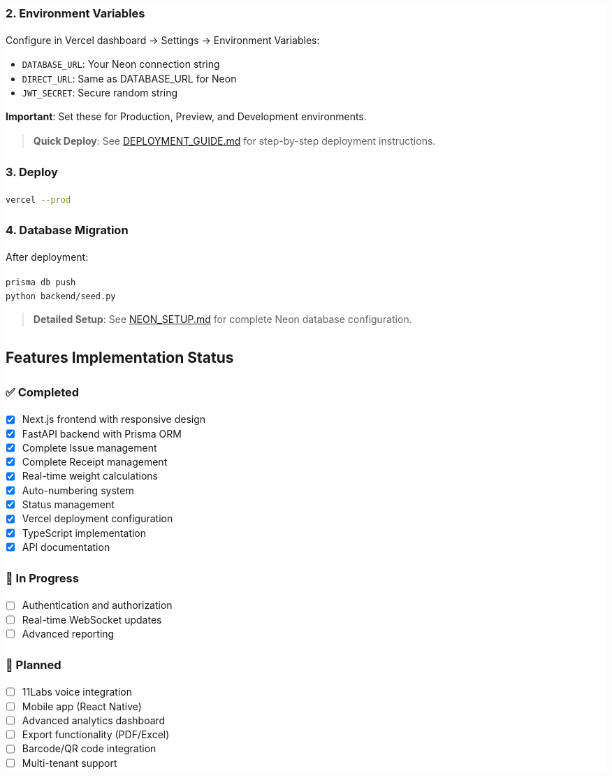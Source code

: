 ### 2. Environment Variables
Configure in Vercel dashboard → Settings → Environment Variables:
- `DATABASE_URL`: Your Neon connection string
- `DIRECT_URL`: Same as DATABASE_URL for Neon  
- `JWT_SECRET`: Secure random string

**Important**: Set these for Production, Preview, and Development environments.

> **Quick Deploy**: See [DEPLOYMENT_GUIDE.md](./DEPLOYMENT_GUIDE.md) for step-by-step deployment instructions.

### 3. Deploy
```bash
vercel --prod
```

### 4. Database Migration
After deployment:
```bash
prisma db push
python backend/seed.py
```

> **Detailed Setup**: See [NEON_SETUP.md](./NEON_SETUP.md) for complete Neon database configuration.

## Features Implementation Status

### ✅ Completed
- [x] Next.js frontend with responsive design
- [x] FastAPI backend with Prisma ORM
- [x] Complete Issue management
- [x] Complete Receipt management
- [x] Real-time weight calculations
- [x] Auto-numbering system
- [x] Status management
- [x] Vercel deployment configuration
- [x] TypeScript implementation
- [x] API documentation

### 🚧 In Progress
- [ ] Authentication and authorization
- [ ] Real-time WebSocket updates
- [ ] Advanced reporting

### 🔮 Planned
- [ ] 11Labs voice integration
- [ ] Mobile app (React Native)
- [ ] Advanced analytics dashboard
- [ ] Export functionality (PDF/Excel)
- [ ] Barcode/QR code integration
- [ ] Multi-tenant support
